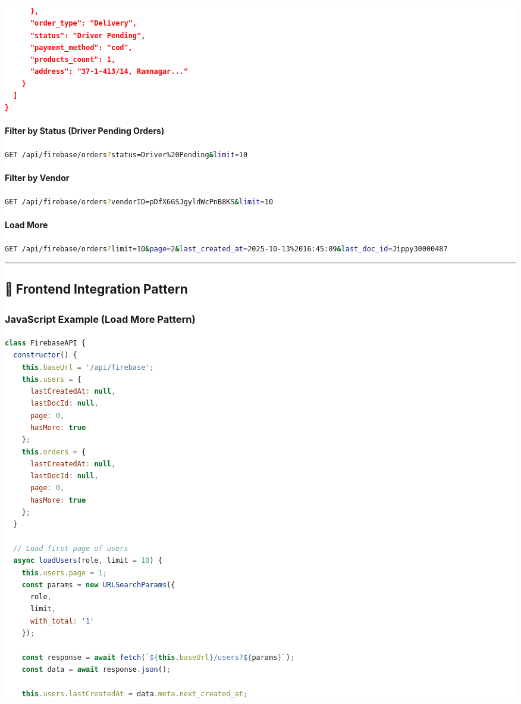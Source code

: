 ```json
      },
      "order_type": "Delivery",
      "status": "Driver Pending",
      "payment_method": "cod",
      "products_count": 1,
      "address": "37-1-413/14, Ramnagar..."
    }
  ]
}
```

#### Filter by Status (Driver Pending Orders)
```bash
GET /api/firebase/orders?status=Driver%20Pending&limit=10
```

#### Filter by Vendor
```bash
GET /api/firebase/orders?vendorID=pDfX6GSJgyldWcPnB8KS&limit=10
```

#### Load More
```bash
GET /api/firebase/orders?limit=10&page=2&last_created_at=2025-10-13%2016:45:09&last_doc_id=Jippy30000487
```

---

## 🎯 Frontend Integration Pattern

### JavaScript Example (Load More Pattern)

```javascript
class FirebaseAPI {
  constructor() {
    this.baseUrl = '/api/firebase';
    this.users = {
      lastCreatedAt: null,
      lastDocId: null,
      page: 0,
      hasMore: true
    };
    this.orders = {
      lastCreatedAt: null,
      lastDocId: null,
      page: 0,
      hasMore: true
    };
  }

  // Load first page of users
  async loadUsers(role, limit = 10) {
    this.users.page = 1;
    const params = new URLSearchParams({
      role,
      limit,
      with_total: '1'
    });
    
    const response = await fetch(`${this.baseUrl}/users?${params}`);
    const data = await response.json();
    
    this.users.lastCreatedAt = data.meta.next_created_at;
```